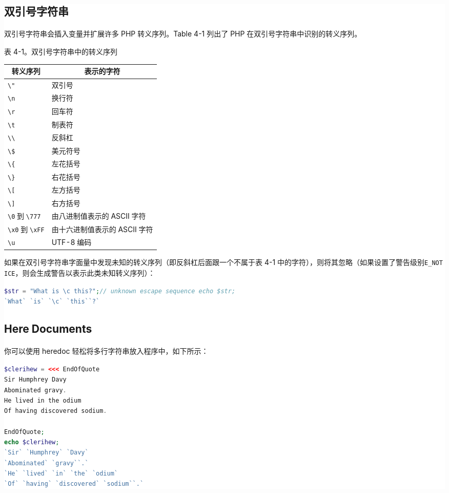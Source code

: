 ## 双引号字符串

双引号字符串会插入变量并扩展许多 PHP 转义序列。Table 4-1 列出了 PHP 在双引号字符串中识别的转义序列。

表 4-1。双引号字符串中的转义序列

| 转义序列 | 表示的字符 |
| --- | --- |
| `\"` | 双引号 |
| `\n` | 换行符 |
| `\r` | 回车符 |
| `\t` | 制表符 |
| `\\` | 反斜杠 |
| `\$` | 美元符号 |
| `\{` | 左花括号 |
| `\}` | 右花括号 |
| `\[` | 左方括号 |
| `\]` | 右方括号 |
| `\0` 到 `\777` | 由八进制值表示的 ASCII 字符 |
| `\x0` 到 `\xFF` | 由十六进制值表示的 ASCII 字符 |
| `\u` | UTF-8 编码 |

如果在双引号字符串字面量中发现未知的转义序列（即反斜杠后面跟一个不属于表 4-1 中的字符），则将其忽略（如果设置了警告级别`E_NOTICE`，则会生成警告以表示此类未知转义序列）：

```php
$str = "What is \c this?";// unknown escape sequence echo $str;
`What` `is` `\c` `this``?`
```

## Here Documents

你可以使用 heredoc 轻松将多行字符串放入程序中，如下所示：

```php
$clerihew = <<< EndOfQuote
Sir Humphrey Davy
Abominated gravy.
He lived in the odium
Of having discovered sodium.

EndOfQuote;
echo $clerihew;
`Sir` `Humphrey` `Davy`
`Abominated` `gravy``.`
`He` `lived` `in` `the` `odium`
`Of` `having` `discovered` `sodium``.`
```
